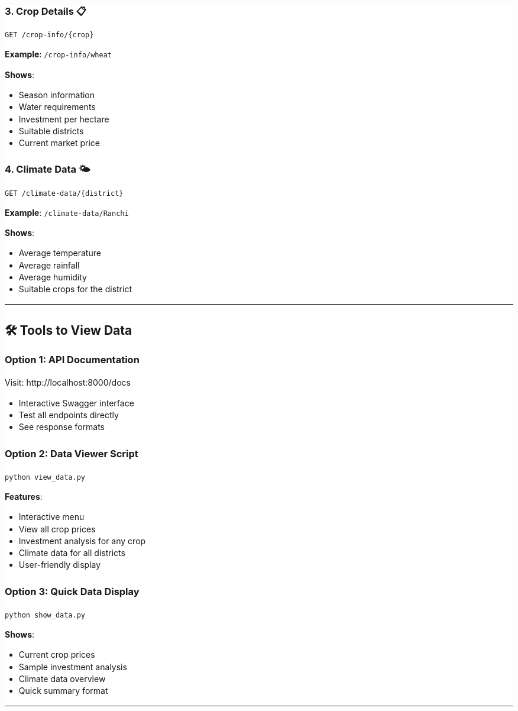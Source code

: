 ### **3. Crop Details** 📋
```
GET /crop-info/{crop}
```
**Example**: `/crop-info/wheat`

**Shows**:
- Season information
- Water requirements
- Investment per hectare
- Suitable districts
- Current market price

### **4. Climate Data** 🌤️
```
GET /climate-data/{district}
```
**Example**: `/climate-data/Ranchi`

**Shows**:
- Average temperature
- Average rainfall
- Average humidity
- Suitable crops for the district

---

## 🛠️ **Tools to View Data**

### **Option 1: API Documentation**
Visit: http://localhost:8000/docs
- Interactive Swagger interface
- Test all endpoints directly
- See response formats

### **Option 2: Data Viewer Script**
```bash
python view_data.py
```
**Features**:
- Interactive menu
- View all crop prices
- Investment analysis for any crop
- Climate data for all districts
- User-friendly display

### **Option 3: Quick Data Display**
```bash
python show_data.py
```
**Shows**:
- Current crop prices
- Sample investment analysis
- Climate data overview
- Quick summary format

---